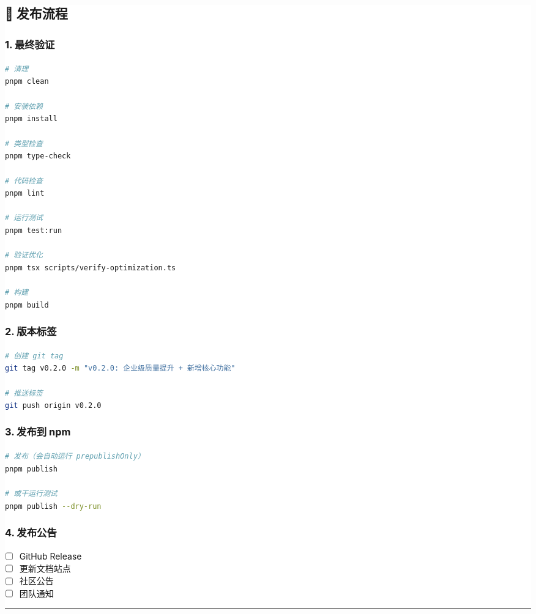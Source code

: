 
## 🚀 发布流程

### 1. 最终验证

```bash
# 清理
pnpm clean

# 安装依赖
pnpm install

# 类型检查
pnpm type-check

# 代码检查
pnpm lint

# 运行测试
pnpm test:run

# 验证优化
pnpm tsx scripts/verify-optimization.ts

# 构建
pnpm build
```

### 2. 版本标签

```bash
# 创建 git tag
git tag v0.2.0 -m "v0.2.0: 企业级质量提升 + 新增核心功能"

# 推送标签
git push origin v0.2.0
```

### 3. 发布到 npm

```bash
# 发布（会自动运行 prepublishOnly）
pnpm publish

# 或干运行测试
pnpm publish --dry-run
```

### 4. 发布公告

- [ ] GitHub Release
- [ ] 更新文档站点
- [ ] 社区公告
- [ ] 团队通知

---